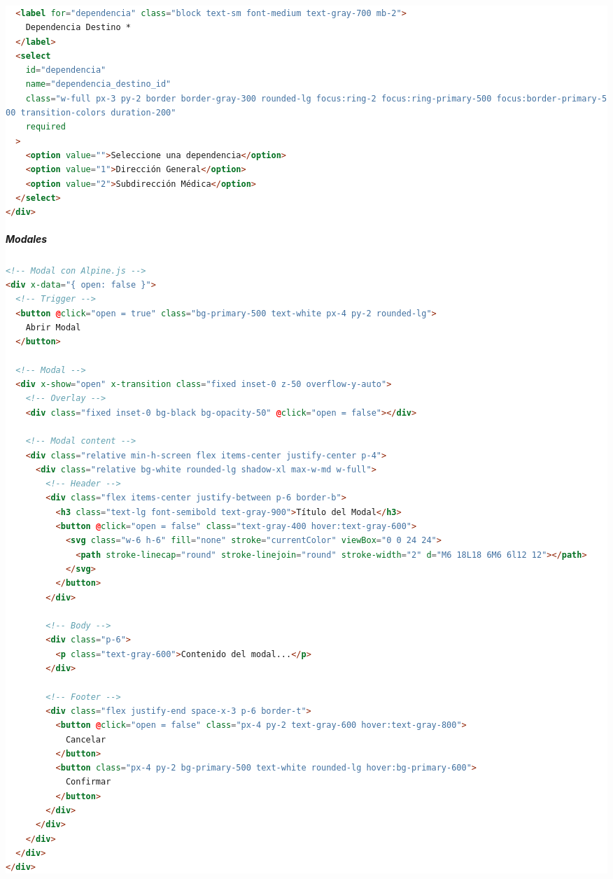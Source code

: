 ```html
  <label for="dependencia" class="block text-sm font-medium text-gray-700 mb-2">
    Dependencia Destino *
  </label>
  <select
    id="dependencia"
    name="dependencia_destino_id"
    class="w-full px-3 py-2 border border-gray-300 rounded-lg focus:ring-2 focus:ring-primary-500 focus:border-primary-500 transition-colors duration-200"
    required
  >
    <option value="">Seleccione una dependencia</option>
    <option value="1">Dirección General</option>
    <option value="2">Subdirección Médica</option>
  </select>
</div>
```

##### Modales

```html
<!-- Modal con Alpine.js -->
<div x-data="{ open: false }">
  <!-- Trigger -->
  <button @click="open = true" class="bg-primary-500 text-white px-4 py-2 rounded-lg">
    Abrir Modal
  </button>

  <!-- Modal -->
  <div x-show="open" x-transition class="fixed inset-0 z-50 overflow-y-auto">
    <!-- Overlay -->
    <div class="fixed inset-0 bg-black bg-opacity-50" @click="open = false"></div>

    <!-- Modal content -->
    <div class="relative min-h-screen flex items-center justify-center p-4">
      <div class="relative bg-white rounded-lg shadow-xl max-w-md w-full">
        <!-- Header -->
        <div class="flex items-center justify-between p-6 border-b">
          <h3 class="text-lg font-semibold text-gray-900">Título del Modal</h3>
          <button @click="open = false" class="text-gray-400 hover:text-gray-600">
            <svg class="w-6 h-6" fill="none" stroke="currentColor" viewBox="0 0 24 24">
              <path stroke-linecap="round" stroke-linejoin="round" stroke-width="2" d="M6 18L18 6M6 6l12 12"></path>
            </svg>
          </button>
        </div>

        <!-- Body -->
        <div class="p-6">
          <p class="text-gray-600">Contenido del modal...</p>
        </div>

        <!-- Footer -->
        <div class="flex justify-end space-x-3 p-6 border-t">
          <button @click="open = false" class="px-4 py-2 text-gray-600 hover:text-gray-800">
            Cancelar
          </button>
          <button class="px-4 py-2 bg-primary-500 text-white rounded-lg hover:bg-primary-600">
            Confirmar
          </button>
        </div>
      </div>
    </div>
  </div>
</div>
```